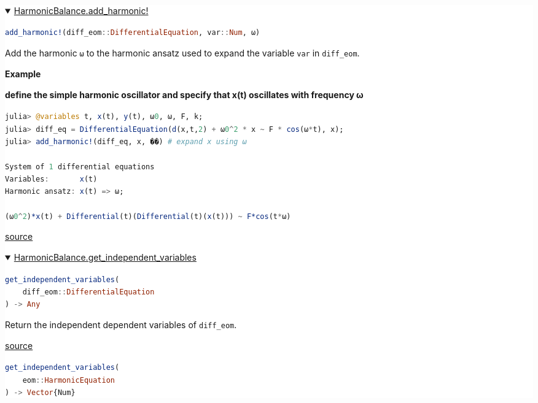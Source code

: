 <details class='jldocstring custom-block' open>
<summary><a id='HarmonicBalance.add_harmonic!' href='#HarmonicBalance.add_harmonic!'><span class="jlbinding">HarmonicBalance.add_harmonic!</span></a> <Badge type="info" class="jlObjectType jlFunction" text="Function" /></summary>



```julia
add_harmonic!(diff_eom::DifferentialEquation, var::Num, ω)

```


Add the harmonic `ω` to the harmonic ansatz used to expand the variable `var` in `diff_eom`.

**Example**

**define the simple harmonic oscillator and specify that x(t) oscillates with frequency ω**

```julia
julia> @variables t, x(t), y(t), ω0, ω, F, k;
julia> diff_eq = DifferentialEquation(d(x,t,2) + ω0^2 * x ~ F * cos(ω*t), x);
julia> add_harmonic!(diff_eq, x, ��) # expand x using ω

System of 1 differential equations
Variables:       x(t)
Harmonic ansatz: x(t) => ω;

(ω0^2)*x(t) + Differential(t)(Differential(t)(x(t))) ~ F*cos(t*ω)
```



[source](https://github.com/NonlinearOscillations/HarmonicBalance.jl/blob/372cbbb0e8435a5ab0ff80b9d5ec55fed51e08fd/src/DifferentialEquation.jl#L88)

</details>

<details class='jldocstring custom-block' open>
<summary><a id='HarmonicBalance.get_independent_variables' href='#HarmonicBalance.get_independent_variables'><span class="jlbinding">HarmonicBalance.get_independent_variables</span></a> <Badge type="info" class="jlObjectType jlFunction" text="Function" /></summary>



```julia
get_independent_variables(
    diff_eom::DifferentialEquation
) -> Any

```


Return the independent dependent variables of `diff_eom`.


[source](https://github.com/NonlinearOscillations/HarmonicBalance.jl/blob/372cbbb0e8435a5ab0ff80b9d5ec55fed51e08fd/src/DifferentialEquation.jl#L131)



```julia
get_independent_variables(
    eom::HarmonicEquation
) -> Vector{Num}

```
